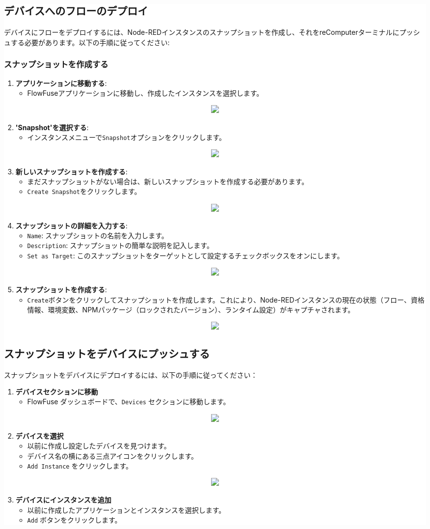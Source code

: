 ## デバイスへのフローのデプロイ

デバイスにフローをデプロイするには、Node-REDインスタンスのスナップショットを作成し、それをreComputerターミナルにプッシュする必要があります。以下の手順に従ってください:

### スナップショットを作成する

1. **アプリケーションに移動する**:
   - FlowFuseアプリケーションに移動し、作成したインスタンスを選択します。

<center><img width={600} src="https://files.seeedstudio.com/wiki/reComputer-R1000/flowfuse/snapshot1.PNG" /></center>

2. **'Snapshot'を選択する**:
   - インスタンスメニューで`Snapshot`オプションをクリックします。

<center><img width={600} src="https://files.seeedstudio.com/wiki/reComputer-R1000/flowfuse/snapshot2.PNG" /></center>

3. **新しいスナップショットを作成する**:
   - まだスナップショットがない場合は、新しいスナップショットを作成する必要があります。
   - `Create Snapshot`をクリックします。

<center><img width={600} src="https://files.seeedstudio.com/wiki/reComputer-R1000/flowfuse/snapshot3.PNG" /></center>

4. **スナップショットの詳細を入力する**:
   - `Name`: スナップショットの名前を入力します。
   - `Description`: スナップショットの簡単な説明を記入します。
   - `Set as Target`: このスナップショットをターゲットとして設定するチェックボックスをオンにします。

<center><img width={600} src="https://files.seeedstudio.com/wiki/reComputer-R1000/flowfuse/snapshot4.PNG" /></center>

5. **スナップショットを作成する**:
   - `Create`ボタンをクリックしてスナップショットを作成します。これにより、Node-REDインスタンスの現在の状態（フロー、資格情報、環境変数、NPMパッケージ（ロックされたバージョン）、ランタイム設定）がキャプチャされます。

<center><img width={600} src="https://files.seeedstudio.com/wiki/reComputer-R1000/flowfuse/snapshot5.PNG" /></center>

## スナップショットをデバイスにプッシュする

スナップショットをデバイスにデプロイするには、以下の手順に従ってください：

1. **デバイスセクションに移動**
   - FlowFuse ダッシュボードで、`Devices` セクションに移動します。

<center><img width={600} src="https://files.seeedstudio.com/wiki/reComputer-R1000/flowfuse/device_add_sanp.PNG" /></center>

2. **デバイスを選択**
   - 以前に作成し設定したデバイスを見つけます。
   - デバイス名の横にある三点アイコンをクリックします。
   - `Add Instance` をクリックします。

<center><img width={600} src="https://files.seeedstudio.com/wiki/reComputer-R1000/flowfuse/add_instance.PNG" /></center>

3. **デバイスにインスタンスを追加**
   - 以前に作成したアプリケーションとインスタンスを選択します。
   - `Add` ボタンをクリックします。
